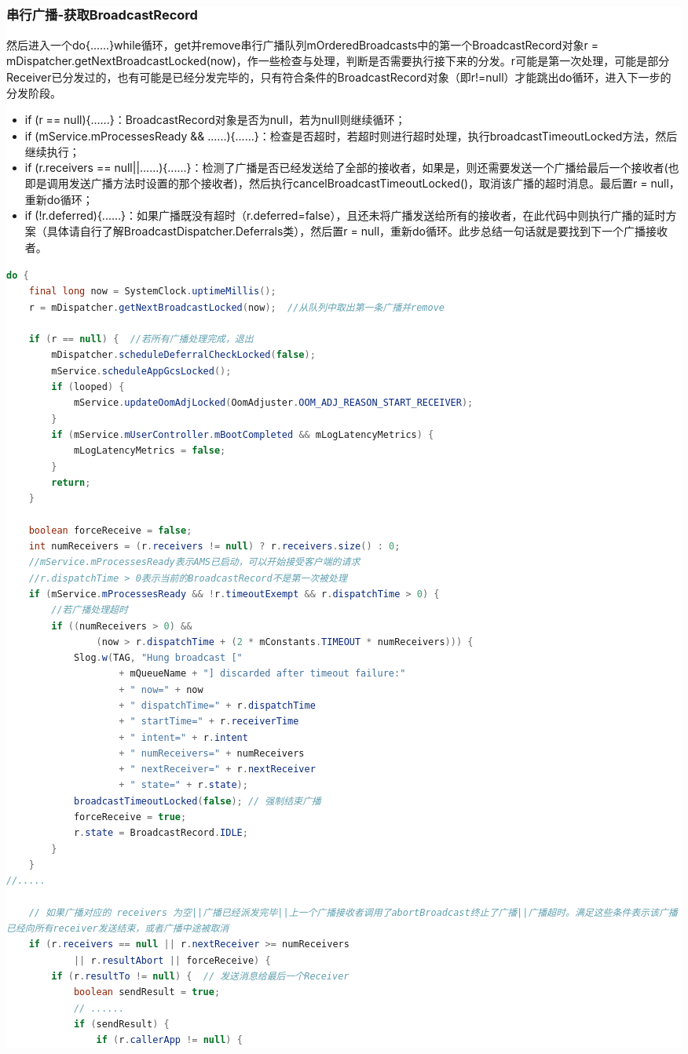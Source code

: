 ### 串行广播-获取BroadcastRecord

然后进入一个do{......}while循环，get并remove串行广播队列mOrderedBroadcasts中的第一个BroadcastRecord对象r = mDispatcher.getNextBroadcastLocked(now)，作一些检查与处理，判断是否需要执行接下来的分发。r可能是第一次处理，可能是部分Receiver已分发过的，也有可能是已经分发完毕的，只有符合条件的BroadcastRecord对象（即r!=null）才能跳出do循环，进入下一步的分发阶段。

- if (r == null){......}：BroadcastRecord对象是否为null，若为null则继续循环；
- if (mService.mProcessesReady && ......){......}：检查是否超时，若超时则进行超时处理，执行broadcastTimeoutLocked方法，然后继续执行；
- if (r.receivers == null||......){......}：检测了广播是否已经发送给了全部的接收者，如果是，则还需要发送一个广播给最后一个接收者(也即是调用发送广播方法时设置的那个接收者)，然后执行cancelBroadcastTimeoutLocked()，取消该广播的超时消息。最后置r = null，重新do循环；
- if (!r.deferred){......}：如果广播既没有超时（r.deferred=false），且还未将广播发送给所有的接收者，在此代码中则执行广播的延时方案（具体请自行了解BroadcastDispatcher.Deferrals类），然后置r = null，重新do循环。此步总结一句话就是要找到下一个广播接收者。

```java
do {
    final long now = SystemClock.uptimeMillis();
    r = mDispatcher.getNextBroadcastLocked(now);  //从队列中取出第一条广播并remove

    if (r == null) {  //若所有广播处理完成，退出
        mDispatcher.scheduleDeferralCheckLocked(false);
        mService.scheduleAppGcsLocked();
        if (looped) {
            mService.updateOomAdjLocked(OomAdjuster.OOM_ADJ_REASON_START_RECEIVER);
        }
        if (mService.mUserController.mBootCompleted && mLogLatencyMetrics) {
            mLogLatencyMetrics = false;
        }
        return;
    }

    boolean forceReceive = false;
    int numReceivers = (r.receivers != null) ? r.receivers.size() : 0;
    //mService.mProcessesReady表示AMS已启动，可以开始接受客户端的请求
    //r.dispatchTime > 0表示当前的BroadcastRecord不是第一次被处理
    if (mService.mProcessesReady && !r.timeoutExempt && r.dispatchTime > 0) {
        //若广播处理超时
        if ((numReceivers > 0) &&
                (now > r.dispatchTime + (2 * mConstants.TIMEOUT * numReceivers))) {
            Slog.w(TAG, "Hung broadcast ["
                    + mQueueName + "] discarded after timeout failure:"
                    + " now=" + now
                    + " dispatchTime=" + r.dispatchTime
                    + " startTime=" + r.receiverTime
                    + " intent=" + r.intent
                    + " numReceivers=" + numReceivers
                    + " nextReceiver=" + r.nextReceiver
                    + " state=" + r.state);
            broadcastTimeoutLocked(false); // 强制结束广播
            forceReceive = true;
            r.state = BroadcastRecord.IDLE;
        }
    }
//.....

    // 如果广播对应的 receivers 为空||广播已经派发完毕||上一个广播接收者调用了abortBroadcast终止了广播||广播超时。满足这些条件表示该广播已经向所有receiver发送结束，或者广播中途被取消
    if (r.receivers == null || r.nextReceiver >= numReceivers
            || r.resultAbort || forceReceive) {
        if (r.resultTo != null) {  // 发送消息给最后一个Receiver
            boolean sendResult = true;
            // ......
            if (sendResult) {
                if (r.callerApp != null) {
```